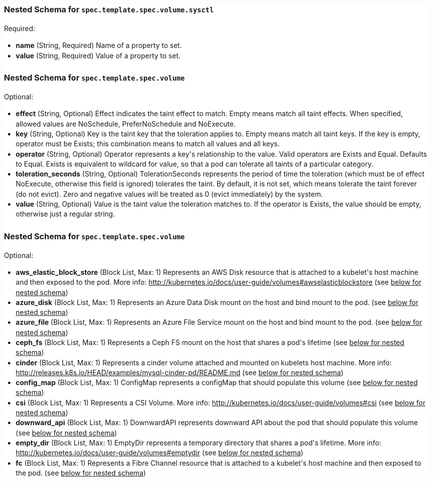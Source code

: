 
<a id="nestedblock--spec--template--spec--volume--sysctl"></a>
### Nested Schema for `spec.template.spec.volume.sysctl`

Required:

- **name** (String, Required) Name of a property to set.
- **value** (String, Required) Value of a property to set.



<a id="nestedblock--spec--template--spec--toleration"></a>
### Nested Schema for `spec.template.spec.volume`

Optional:

- **effect** (String, Optional) Effect indicates the taint effect to match. Empty means match all taint effects. When specified, allowed values are NoSchedule, PreferNoSchedule and NoExecute.
- **key** (String, Optional) Key is the taint key that the toleration applies to. Empty means match all taint keys. If the key is empty, operator must be Exists; this combination means to match all values and all keys.
- **operator** (String, Optional) Operator represents a key's relationship to the value. Valid operators are Exists and Equal. Defaults to Equal. Exists is equivalent to wildcard for value, so that a pod can tolerate all taints of a particular category.
- **toleration_seconds** (String, Optional) TolerationSeconds represents the period of time the toleration (which must be of effect NoExecute, otherwise this field is ignored) tolerates the taint. By default, it is not set, which means tolerate the taint forever (do not evict). Zero and negative values will be treated as 0 (evict immediately) by the system.
- **value** (String, Optional) Value is the taint value the toleration matches to. If the operator is Exists, the value should be empty, otherwise just a regular string.


<a id="nestedblock--spec--template--spec--volume"></a>
### Nested Schema for `spec.template.spec.volume`

Optional:

- **aws_elastic_block_store** (Block List, Max: 1) Represents an AWS Disk resource that is attached to a kubelet's host machine and then exposed to the pod. More info: http://kubernetes.io/docs/user-guide/volumes#awselasticblockstore (see [below for nested schema](#nestedblock--spec--template--spec--volume--aws_elastic_block_store))
- **azure_disk** (Block List, Max: 1) Represents an Azure Data Disk mount on the host and bind mount to the pod. (see [below for nested schema](#nestedblock--spec--template--spec--volume--azure_disk))
- **azure_file** (Block List, Max: 1) Represents an Azure File Service mount on the host and bind mount to the pod. (see [below for nested schema](#nestedblock--spec--template--spec--volume--azure_file))
- **ceph_fs** (Block List, Max: 1) Represents a Ceph FS mount on the host that shares a pod's lifetime (see [below for nested schema](#nestedblock--spec--template--spec--volume--ceph_fs))
- **cinder** (Block List, Max: 1) Represents a cinder volume attached and mounted on kubelets host machine. More info: http://releases.k8s.io/HEAD/examples/mysql-cinder-pd/README.md (see [below for nested schema](#nestedblock--spec--template--spec--volume--cinder))
- **config_map** (Block List, Max: 1) ConfigMap represents a configMap that should populate this volume (see [below for nested schema](#nestedblock--spec--template--spec--volume--config_map))
- **csi** (Block List, Max: 1) Represents a CSI Volume. More info: http://kubernetes.io/docs/user-guide/volumes#csi (see [below for nested schema](#nestedblock--spec--template--spec--volume--csi))
- **downward_api** (Block List, Max: 1) DownwardAPI represents downward API about the pod that should populate this volume (see [below for nested schema](#nestedblock--spec--template--spec--volume--downward_api))
- **empty_dir** (Block List, Max: 1) EmptyDir represents a temporary directory that shares a pod's lifetime. More info: http://kubernetes.io/docs/user-guide/volumes#emptydir (see [below for nested schema](#nestedblock--spec--template--spec--volume--empty_dir))
- **fc** (Block List, Max: 1) Represents a Fibre Channel resource that is attached to a kubelet's host machine and then exposed to the pod. (see [below for nested schema](#nestedblock--spec--template--spec--volume--fc))
